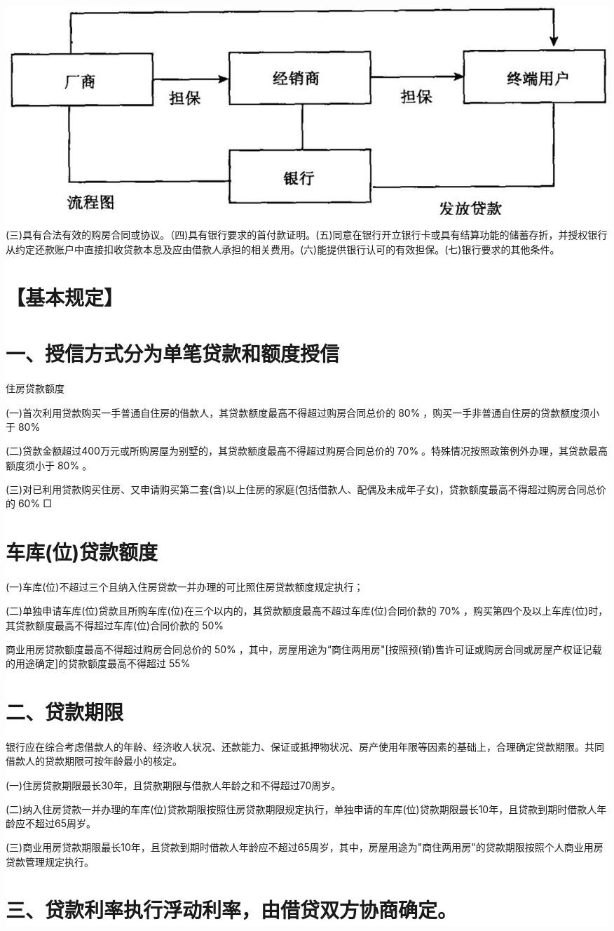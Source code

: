 ![](images/59c7869f4defec14b24897994741dbcf1148e4ed0800f1a5164e282fc484faa9.jpg)

(三)具有合法有效的购房合同或协议。（四)具有银行要求的首付款证明。(五)同意在银行开立银行卡或具有结算功能的储蓄存折，并授权银行从约定还款账户中直接扣收贷款本息及应由借款人承担的相关费用。(六)能提供银行认可的有效担保。(七)银行要求的其他条件。

# 【基本规定】

# 一、授信方式分为单笔贷款和额度授信

住房贷款额度

(一)首次利用贷款购买一手普通自住房的借款人，其贷款额度最高不得超过购房合同总价的 $80 \%$ ，购买一手非普通自住房的贷款额度须小于 $80 \%$

(二)贷款金额超过400万元或所购房屋为别墅的，其贷款额度最高不得超过购房合同总价的 $70 \%$ 。特殊情况按照政策例外办理，其贷款最高额度须小于 $80 \%$ 。

(三)对已利用贷款购买住房、又申请购买第二套(含)以上住房的家庭(包括借款人、配偶及未成年子女)，贷款额度最高不得超过购房合同总价的 $60 \%$ □

# 车库(位)贷款额度

(一)车库(位)不超过三个且纳入住房贷款一并办理的可比照住房贷款额度规定执行；

(二)单独申请车库(位)贷款且所购车库(位)在三个以内的，其贷款额度最高不超过车库(位)合同价款的 $70 \%$ ，购买第四个及以上车库(位)时，其贷款额度最高不得超过车库(位)合同价款的 $50 \%$

商业用房贷款额度最高不得超过购房合同总价的 $50 \%$ ，其中，房屋用途为“商住两用房"[按照预(销)售许可证或购房合同或房屋产权证记载的用途确定]的贷款额度最高不得超过 $55 \%$

# 二、贷款期限

银行应在综合考虑借款人的年龄、经济收人状况、还款能力、保证或抵押物状况、房产使用年限等因素的基础上，合理确定贷款期限。共同借款人的贷款期限可按年龄最小的核定。

(一)住房贷款期限最长30年，且贷款期限与借款人年龄之和不得超过70周岁。

(二)纳入住房贷款一并办理的车库(位)贷款期限按照住房贷款期限规定执行，单独申请的车库(位)贷款期限最长10年，且贷款到期时借款人年龄应不超过65周岁。

(三)商业用房贷款期限最长10年，且贷款到期时借款人年龄应不超过65周岁，其中，房屋用途为"商住两用房"的贷款期限按照个人商业用房贷款管理规定执行。

# 三、贷款利率执行浮动利率，由借贷双方协商确定。
